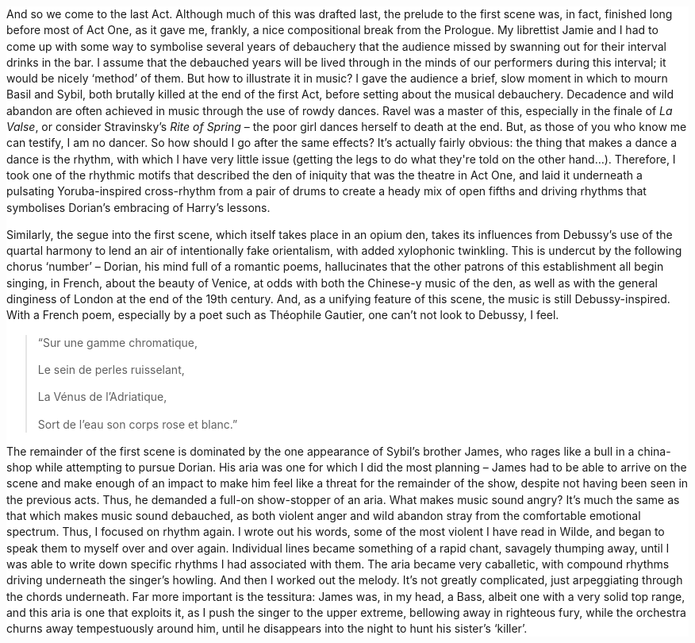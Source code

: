 And so we come to the last Act. Although much of this was drafted last, the
prelude to the first scene was, in fact, finished long before most of Act One,
as it gave me, frankly, a nice compositional break from the Prologue. My
librettist Jamie and I had to come up with some way to symbolise several years
of debauchery that the audience missed by swanning out for their interval drinks
in the bar. I assume that the debauched years will be lived through in the minds
of our performers during this interval; it would be nicely ‘method’ of them. But
how to illustrate it in music? I gave the audience a brief, slow moment in which
to mourn Basil and Sybil, both brutally killed at the end of the first Act,
before setting about the musical debauchery. Decadence and wild abandon are
often achieved in music through the use of rowdy dances. Ravel was a master of
this, especially in the finale of *La Valse*, or consider Stravinsky’s *Rite of
Spring* – the poor girl dances herself to death at the end. But, as those of you
who know me can testify, I am no dancer. So how should I go after the same
effects? It’s actually fairly obvious: the thing that makes a dance a dance is
the rhythm, with which I have very little issue (getting the legs to do what
they're told on the other hand…). Therefore, I took one of the rhythmic motifs
that described the den of iniquity that was the theatre in Act One, and laid it
underneath a pulsating Yoruba-inspired cross-rhythm from a pair of drums to
create a heady mix of open fifths and driving rhythms that symbolises Dorian’s
embracing of Harry’s lessons.

Similarly, the segue into the first scene, which itself takes place in an opium
den, takes its influences from Debussy’s use of the quartal harmony to lend an
air of intentionally fake orientalism, with added xylophonic twinkling. This is
undercut by the following chorus ‘number’ – Dorian, his mind full of a romantic
poems, hallucinates that the other patrons of this establishment all begin
singing, in French, about the beauty of Venice, at odds with both the Chinese-y
music of the den, as well as with the general dinginess of London at the end of
the 19th century. And, as a unifying feature of this scene, the music is still
Debussy-inspired. With a French poem, especially by a poet such as Théophile
Gautier, one can’t not look to Debussy, I feel.

<blockquote>
“Sur une gamme chromatique, <br>

Le sein de perles ruisselant, <br>

La Vénus de l’Adriatique, <br>

Sort de l’eau son corps rose et blanc.”
</blockquote>

The remainder of the first scene is dominated by the one appearance of Sybil’s
brother James, who rages like a bull in a china-shop while attempting to pursue
Dorian. His aria was one for which I did the most planning – James had to be
able to arrive on the scene and make enough of an impact to make him feel like a
threat for the remainder of the show, despite not having been seen in the
previous acts. Thus, he demanded a full-on show-stopper of an aria. What makes
music sound angry? It’s much the same as that which makes music sound debauched,
as both violent anger and wild abandon stray from the comfortable emotional
spectrum. Thus, I focused on rhythm again. I wrote out his words, some of the
most violent I have read in Wilde, and began to speak them to myself over and
over again. Individual lines became something of a rapid chant, savagely
thumping away, until I was able to write down specific rhythms I had associated
with them. The aria became very caballetic, with compound rhythms driving
underneath the singer’s howling. And then I worked out the melody. It’s not
greatly complicated, just arpeggiating through the chords underneath. Far more
important is the tessitura: James was, in my head, a Bass, albeit one with a
very solid top range, and this aria is one that exploits it, as I push the
singer to the upper extreme, bellowing away in righteous fury, while the
orchestra churns away tempestuously around him, until he disappears into the
night to hunt his sister’s ‘killer’.
